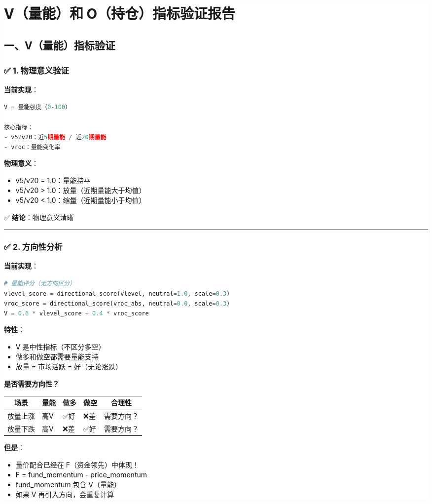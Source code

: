 # V（量能）和 O（持仓）指标验证报告

## 一、V（量能）指标验证

### ✅ 1. 物理意义验证

**当前实现**：
```python
V = 量能强度（0-100）

核心指标：
- v5/v20：近5期量能 / 近20期量能
- vroc：量能变化率
```

**物理意义**：
- v5/v20 = 1.0：量能持平
- v5/v20 > 1.0：放量（近期量能大于均值）
- v5/v20 < 1.0：缩量（近期量能小于均值）

✅ **结论**：物理意义清晰

---

### ✅ 2. 方向性分析

**当前实现**：
```python
# 量能评分（无方向区分）
vlevel_score = directional_score(vlevel, neutral=1.0, scale=0.3)
vroc_score = directional_score(vroc_abs, neutral=0.0, scale=0.3)
V = 0.6 * vlevel_score + 0.4 * vroc_score
```

**特性**：
- V 是中性指标（不区分多空）
- 做多和做空都需要量能支持
- 放量 = 市场活跃 = 好（无论涨跌）

**是否需要方向性？**

| 场景 | 量能 | 做多 | 做空 | 合理性 |
|------|------|------|------|--------|
| 放量上涨 | 高V | ✅好 | ❌差 | 需要方向？ |
| 放量下跌 | 高V | ❌差 | ✅好 | 需要方向？ |

**但是**：
- 量价配合已经在 F（资金领先）中体现！
- F = fund_momentum - price_momentum
- fund_momentum 包含 V（量能）
- 如果 V 再引入方向，会重复计算
